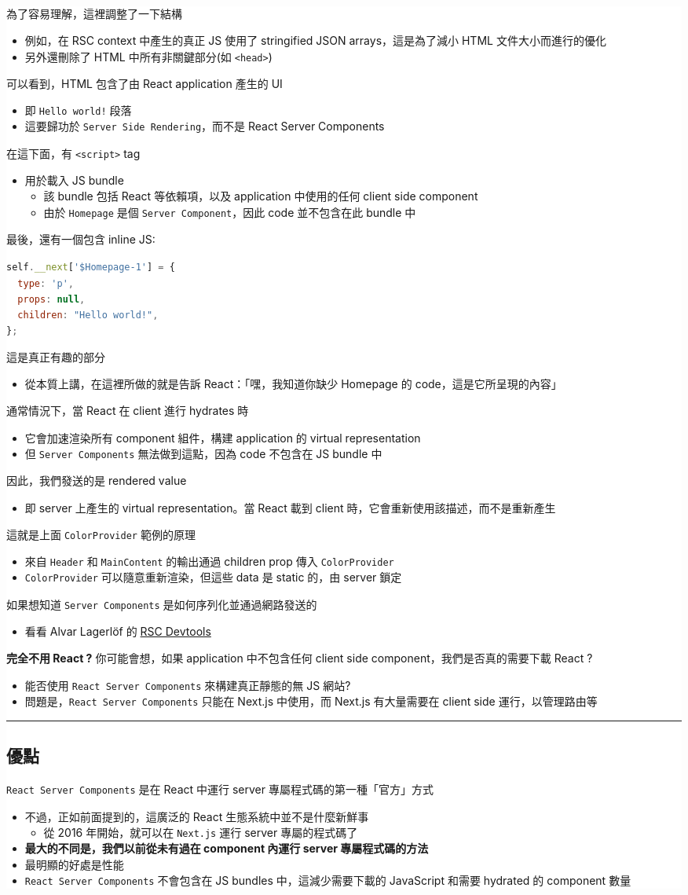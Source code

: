 
為了容易理解，這裡調整了一下結構
- 例如，在 RSC context 中產生的真正 JS 使用了 stringified JSON arrays，這是為了減小 HTML 文件大小而進行的優化
- 另外還刪除了 HTML 中所有非關鍵部分(如 `<head>`)


可以看到，HTML 包含了由 React application 產生的 UI
- 即 `Hello world!` 段落
- 這要歸功於 `Server Side Rendering`，而不是 React Server Components


在這下面，有 `<script>` tag
- 用於載入 JS bundle
  - 該 bundle 包括 React 等依賴項，以及 application 中使用的任何 client side component
  - 由於 `Homepage` 是個 `Server Component`，因此 code 並不包含在此 bundle 中

最後，還有一個包含 inline JS:
```js
self.__next['$Homepage-1'] = {
  type: 'p',
  props: null,
  children: "Hello world!",
};
```



這是真正有趣的部分
- 從本質上講，在這裡所做的就是告訴 React：「嘿，我知道你缺少 Homepage 的 code，這是它所呈現的內容」


通常情況下，當 React 在 client 進行 hydrates 時
- 它會加速渲染所有 component 組件，構建 application 的 virtual representation
- 但 `Server Components` 無法做到這點，因為 code 不包含在 JS bundle 中

因此，我們發送的是 rendered value
- 即 server 上產生的 virtual representation。當 React 載到 client 時，它會重新使用該描述，而不是重新產生


這就是上面 `ColorProvider` 範例的原理
- 來自 `Header` 和 `MainContent` 的輸出通過 children prop 傳入 `ColorProvider`
- `ColorProvider` 可以隨意重新渲染，但這些 data 是 static 的，由 server 鎖定

如果想知道 `Server Components` 是如何序列化並通過網路發送的
- 看看 Alvar Lagerlöf 的 [RSC Devtools](https://www.alvar.dev/blog/creating-devtools-for-react-server-components)



**完全不用 React ?**
你可能會想，如果 application 中不包含任何 client side component，我們是否真的需要下載 React ?
- 能否使用 `React Server Components` 來構建真正靜態的無 JS 網站?
- 問題是，`React Server Components` 只能在 Next.js 中使用，而 Next.js 有大量需要在 client side 運行，以管理路由等

---------------


## 優點
`React Server Components` 是在 React 中運行 server 專屬程式碼的第一種「官方」方式
- 不過，正如前面提到的，這廣泛的 React 生態系統中並不是什麼新鮮事
  - 從 2016 年開始，就可以在 `Next.js` 運行 server 專屬的程式碼了
- **最大的不同是，我們以前從未有過在 component 內運行 server 專屬程式碼的方法**
- 最明顯的好處是性能
- `React Server Components` 不會包含在 JS bundles 中，這減少需要下載的 JavaScript 和需要 hydrated 的 component 數量
